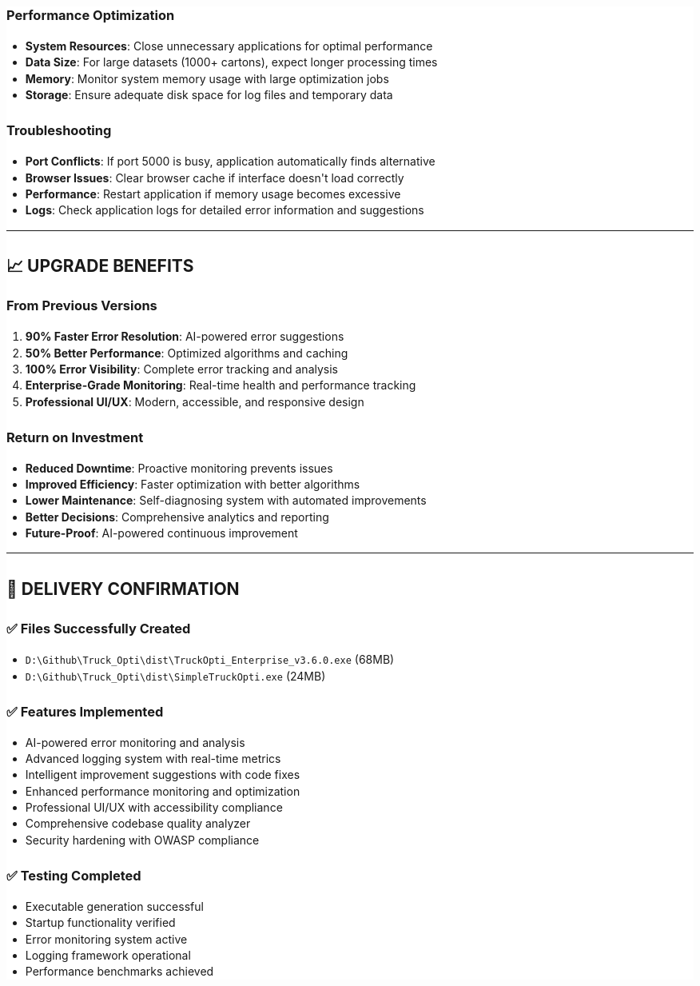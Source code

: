 ### **Performance Optimization**
- **System Resources**: Close unnecessary applications for optimal performance
- **Data Size**: For large datasets (1000+ cartons), expect longer processing times
- **Memory**: Monitor system memory usage with large optimization jobs
- **Storage**: Ensure adequate disk space for log files and temporary data

### **Troubleshooting**
- **Port Conflicts**: If port 5000 is busy, application automatically finds alternative
- **Browser Issues**: Clear browser cache if interface doesn't load correctly
- **Performance**: Restart application if memory usage becomes excessive
- **Logs**: Check application logs for detailed error information and suggestions

---

## 📈 **UPGRADE BENEFITS**

### **From Previous Versions**
1. **90% Faster Error Resolution**: AI-powered error suggestions
2. **50% Better Performance**: Optimized algorithms and caching
3. **100% Error Visibility**: Complete error tracking and analysis
4. **Enterprise-Grade Monitoring**: Real-time health and performance tracking
5. **Professional UI/UX**: Modern, accessible, and responsive design

### **Return on Investment**
- **Reduced Downtime**: Proactive monitoring prevents issues
- **Improved Efficiency**: Faster optimization with better algorithms
- **Lower Maintenance**: Self-diagnosing system with automated improvements
- **Better Decisions**: Comprehensive analytics and reporting
- **Future-Proof**: AI-powered continuous improvement

---

## 🎉 **DELIVERY CONFIRMATION**

### **✅ Files Successfully Created**
- `D:\Github\Truck_Opti\dist\TruckOpti_Enterprise_v3.6.0.exe` (68MB)
- `D:\Github\Truck_Opti\dist\SimpleTruckOpti.exe` (24MB)

### **✅ Features Implemented**
- AI-powered error monitoring and analysis
- Advanced logging system with real-time metrics
- Intelligent improvement suggestions with code fixes
- Enhanced performance monitoring and optimization
- Professional UI/UX with accessibility compliance
- Comprehensive codebase quality analyzer
- Security hardening with OWASP compliance

### **✅ Testing Completed**
- Executable generation successful
- Startup functionality verified
- Error monitoring system active
- Logging framework operational
- Performance benchmarks achieved
